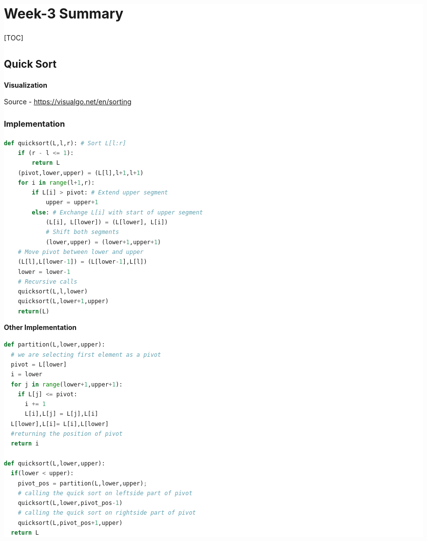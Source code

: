 # Week-3  Summary

[TOC]

## Quick Sort

**Visualization**

<figure class="video_container">
  <iframe src="https://visualgo.net/en/sorting" frameborder="0"  height="610px" allowfullscreen="true"> </iframe>
</figure>



Source - https://visualgo.net/en/sorting

### Implementation

```python
def quicksort(L,l,r): # Sort L[l:r]
    if (r - l <= 1):
        return L
    (pivot,lower,upper) = (L[l],l+1,l+1)
    for i in range(l+1,r):
        if L[i] > pivot: # Extend upper segment
            upper = upper+1
        else: # Exchange L[i] with start of upper segment
            (L[i], L[lower]) = (L[lower], L[i])
			# Shift both segments
            (lower,upper) = (lower+1,upper+1)
	# Move pivot between lower and upper
    (L[l],L[lower-1]) = (L[lower-1],L[l])
    lower = lower-1
	# Recursive calls
    quicksort(L,l,lower)
    quicksort(L,lower+1,upper)
    return(L)
```

**Other Implementation**

```python
def partition(L,lower,upper):
  # we are selecting first element as a pivot 
  pivot = L[lower]
  i = lower
  for j in range(lower+1,upper+1):
    if L[j] <= pivot:
      i += 1
      L[i],L[j] = L[j],L[i]
  L[lower],L[i]= L[i],L[lower]
  #returning the position of pivot
  return i

def quicksort(L,lower,upper):
  if(lower < upper):
    pivot_pos = partition(L,lower,upper);
    # calling the quick sort on leftside part of pivot
    quicksort(L,lower,pivot_pos-1)
    # calling the quick sort on rightside part of pivot
    quicksort(L,pivot_pos+1,upper)
  return L
```
